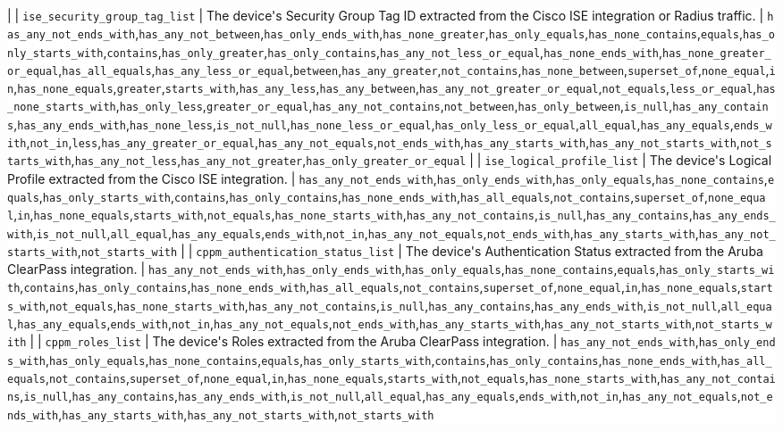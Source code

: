 | | `ise_security_group_tag_list`                                                                        | The device's Security Group Tag ID extracted from the Cisco ISE integration or Radius traffic.                                                                                                                                                                          | `has_any_not_ends_with`,`has_any_not_between`,`has_only_ends_with`,`has_none_greater`,`has_only_equals`,`has_none_contains`,`equals`,`has_only_starts_with`,`contains`,`has_only_greater`,`has_only_contains`,`has_any_not_less_or_equal`,`has_none_ends_with`,`has_none_greater_or_equal`,`has_all_equals`,`has_any_less_or_equal`,`between`,`has_any_greater`,`not_contains`,`has_none_between`,`superset_of`,`none_equal`,`in`,`has_none_equals`,`greater`,`starts_with`,`has_any_less`,`has_any_between`,`has_any_not_greater_or_equal`,`not_equals`,`less_or_equal`,`has_none_starts_with`,`has_only_less`,`greater_or_equal`,`has_any_not_contains`,`not_between`,`has_only_between`,`is_null`,`has_any_contains`,`has_any_ends_with`,`has_none_less`,`is_not_null`,`has_none_less_or_equal`,`has_only_less_or_equal`,`all_equal`,`has_any_equals`,`ends_with`,`not_in`,`less`,`has_any_greater_or_equal`,`has_any_not_equals`,`not_ends_with`,`has_any_starts_with`,`has_any_not_starts_with`,`not_starts_with`,`has_any_not_less`,`has_any_not_greater`,`has_only_greater_or_equal`                                                                                                                   | | `ise_logical_profile_list`                                                                           | The device's Logical Profile extracted from the Cisco ISE integration.                                                                                                                                                                                                  | `has_any_not_ends_with`,`has_only_ends_with`,`has_only_equals`,`has_none_contains`,`equals`,`has_only_starts_with`,`contains`,`has_only_contains`,`has_none_ends_with`,`has_all_equals`,`not_contains`,`superset_of`,`none_equal`,`in`,`has_none_equals`,`starts_with`,`not_equals`,`has_none_starts_with`,`has_any_not_contains`,`is_null`,`has_any_contains`,`has_any_ends_with`,`is_not_null`,`all_equal`,`has_any_equals`,`ends_with`,`not_in`,`has_any_not_equals`,`not_ends_with`,`has_any_starts_with`,`has_any_not_starts_with`,`not_starts_with`                                                                                                                                                                                                                                                                                                                                                                                                                                                                                                                                                                                                                                                     | | `cppm_authentication_status_list`                                                                    | The device's Authentication Status extracted from the Aruba ClearPass integration.                                                                                                                                                                                      | `has_any_not_ends_with`,`has_only_ends_with`,`has_only_equals`,`has_none_contains`,`equals`,`has_only_starts_with`,`contains`,`has_only_contains`,`has_none_ends_with`,`has_all_equals`,`not_contains`,`superset_of`,`none_equal`,`in`,`has_none_equals`,`starts_with`,`not_equals`,`has_none_starts_with`,`has_any_not_contains`,`is_null`,`has_any_contains`,`has_any_ends_with`,`is_not_null`,`all_equal`,`has_any_equals`,`ends_with`,`not_in`,`has_any_not_equals`,`not_ends_with`,`has_any_starts_with`,`has_any_not_starts_with`,`not_starts_with`                                                                                                                                                                                                                                                                                                                                                                                                                                                                                                                                                                                                                                                     | | `cppm_roles_list`                                                                                    | The device's Roles extracted from the Aruba ClearPass integration.                                                                                                                                                                                                      | `has_any_not_ends_with`,`has_only_ends_with`,`has_only_equals`,`has_none_contains`,`equals`,`has_only_starts_with`,`contains`,`has_only_contains`,`has_none_ends_with`,`has_all_equals`,`not_contains`,`superset_of`,`none_equal`,`in`,`has_none_equals`,`starts_with`,`not_equals`,`has_none_starts_with`,`has_any_not_contains`,`is_null`,`has_any_contains`,`has_any_ends_with`,`is_not_null`,`all_equal`,`has_any_equals`,`ends_with`,`not_in`,`has_any_not_equals`,`not_ends_with`,`has_any_starts_with`,`has_any_not_starts_with`,`not_starts_with`